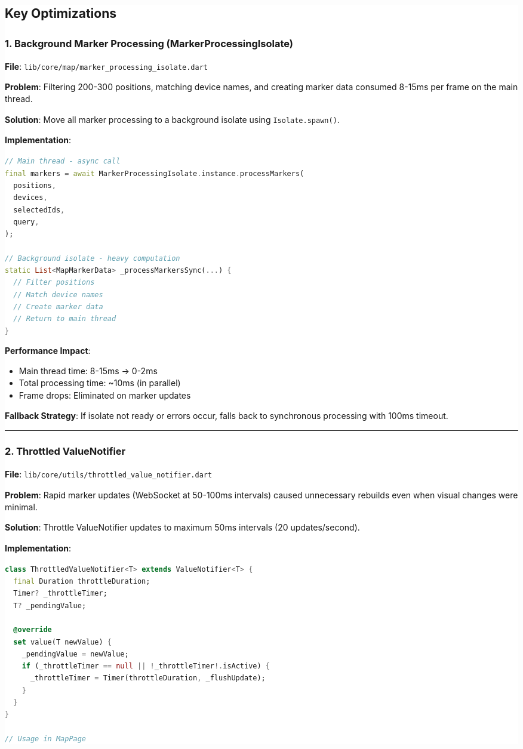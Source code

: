 
## Key Optimizations

### 1. Background Marker Processing (MarkerProcessingIsolate)

**File**: `lib/core/map/marker_processing_isolate.dart`

**Problem**: Filtering 200-300 positions, matching device names, and creating marker data consumed 8-15ms per frame on the main thread.

**Solution**: Move all marker processing to a background isolate using `Isolate.spawn()`.

**Implementation**:
```dart
// Main thread - async call
final markers = await MarkerProcessingIsolate.instance.processMarkers(
  positions,
  devices,
  selectedIds,
  query,
);

// Background isolate - heavy computation
static List<MapMarkerData> _processMarkersSync(...) {
  // Filter positions
  // Match device names
  // Create marker data
  // Return to main thread
}
```

**Performance Impact**:
- Main thread time: 8-15ms → 0-2ms
- Total processing time: ~10ms (in parallel)
- Frame drops: Eliminated on marker updates

**Fallback Strategy**: If isolate not ready or errors occur, falls back to synchronous processing with 100ms timeout.

---

### 2. Throttled ValueNotifier

**File**: `lib/core/utils/throttled_value_notifier.dart`

**Problem**: Rapid marker updates (WebSocket at 50-100ms intervals) caused unnecessary rebuilds even when visual changes were minimal.

**Solution**: Throttle ValueNotifier updates to maximum 50ms intervals (20 updates/second).

**Implementation**:
```dart
class ThrottledValueNotifier<T> extends ValueNotifier<T> {
  final Duration throttleDuration;
  Timer? _throttleTimer;
  T? _pendingValue;
  
  @override
  set value(T newValue) {
    _pendingValue = newValue;
    if (_throttleTimer == null || !_throttleTimer!.isActive) {
      _throttleTimer = Timer(throttleDuration, _flushUpdate);
    }
  }
}

// Usage in MapPage
```